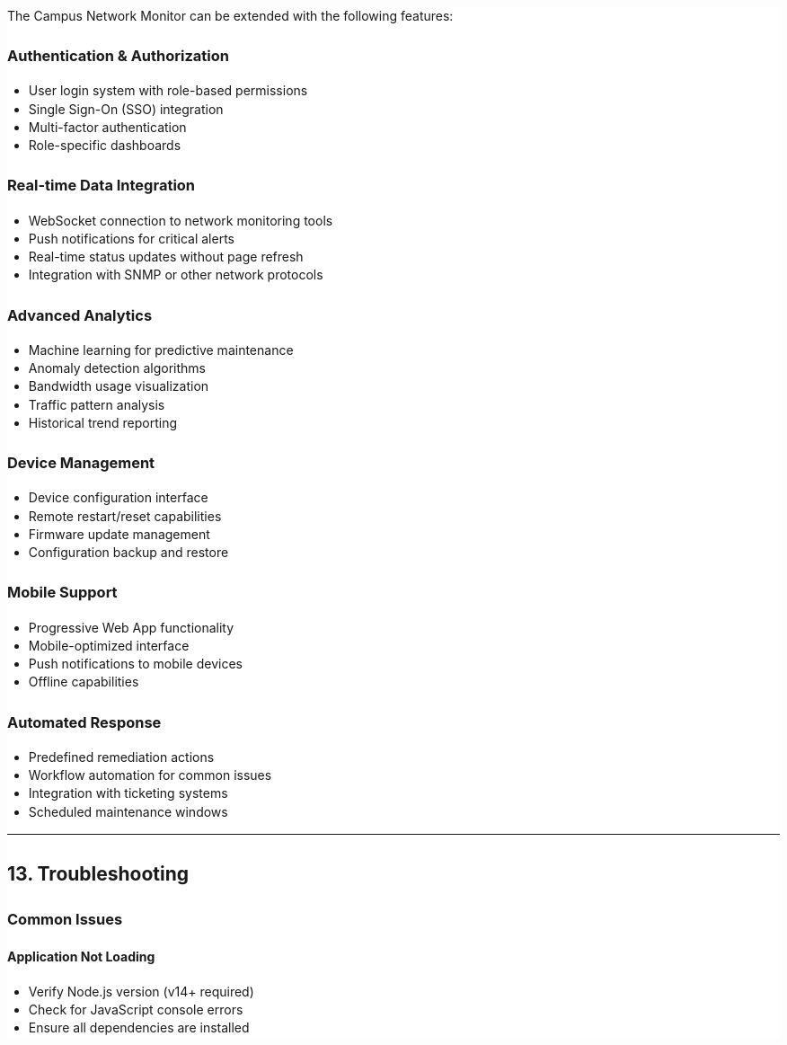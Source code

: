 The Campus Network Monitor can be extended with the following features:

### Authentication & Authorization

- User login system with role-based permissions
- Single Sign-On (SSO) integration
- Multi-factor authentication
- Role-specific dashboards

### Real-time Data Integration

- WebSocket connection to network monitoring tools
- Push notifications for critical alerts
- Real-time status updates without page refresh
- Integration with SNMP or other network protocols

### Advanced Analytics

- Machine learning for predictive maintenance
- Anomaly detection algorithms
- Bandwidth usage visualization
- Traffic pattern analysis
- Historical trend reporting

### Device Management

- Device configuration interface
- Remote restart/reset capabilities
- Firmware update management
- Configuration backup and restore

### Mobile Support

- Progressive Web App functionality
- Mobile-optimized interface
- Push notifications to mobile devices
- Offline capabilities

### Automated Response

- Predefined remediation actions
- Workflow automation for common issues
- Integration with ticketing systems
- Scheduled maintenance windows

---

## 13. Troubleshooting

### Common Issues

#### Application Not Loading
- Verify Node.js version (v14+ required)
- Check for JavaScript console errors
- Ensure all dependencies are installed
